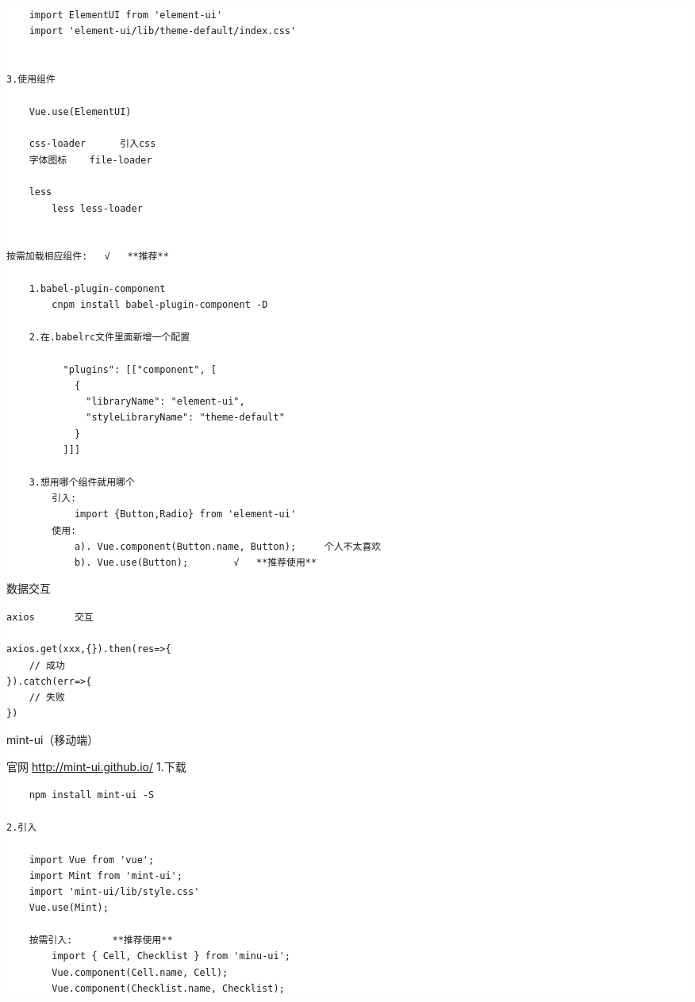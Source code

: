 		import ElementUI from 'element-ui'
		import 'element-ui/lib/theme-default/index.css'
	
	
	3.使用组件
	
		Vue.use(ElementUI)
		
		css-loader		引入css
		字体图标	file-loader
		
		less
			less less-loader
			
			
	按需加载相应组件:	√	**推荐**
	
		1.babel-plugin-component
			cnpm install babel-plugin-component -D
			
		2.在.babelrc文件里面新增一个配置
		
			  "plugins": [["component", [
			    {
			      "libraryName": "element-ui",
			      "styleLibraryName": "theme-default"
			    }
			  ]]]
			  
		3.想用哪个组件就用哪个
			引入:
				import {Button,Radio} from 'element-ui'
			使用:
				a). Vue.component(Button.name, Button);		个人不太喜欢
				b). Vue.use(Button);		√	**推荐使用**
数据交互

	axios		交互
	
	axios.get(xxx,{}).then(res=>{
		// 成功
	}).catch(err=>{
		// 失败
	})
mint-ui（移动端）

官网	http://mint-ui.github.io/
	1.下载
	
		npm install mint-ui -S
	
	2.引入
	
		import Vue from 'vue';
		import Mint from 'mint-ui';
		import 'mint-ui/lib/style.css'
		Vue.use(Mint);
	
		按需引入:		**推荐使用**
			import { Cell, Checklist } from 'minu-ui';
			Vue.component(Cell.name, Cell);
			Vue.component(Checklist.name, Checklist);
		